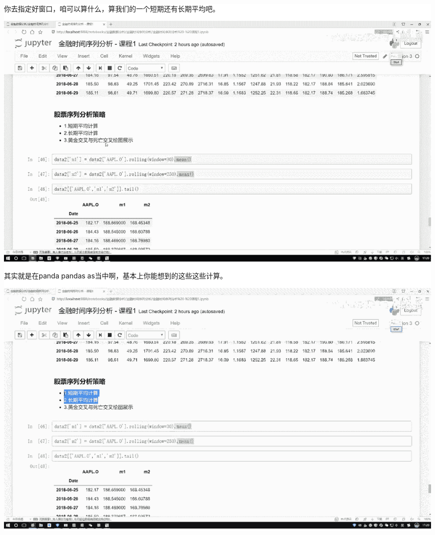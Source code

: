 你去指定好窗口，咱可以算什么，算我们的一个短期还有长期平均吧。

![](img/90fe3e337e17dc39f4faa1cc50c1bfac_73.png)

其实就是在panda pandas as当中啊，基本上你能想到的这些这些计算。

![](img/90fe3e337e17dc39f4faa1cc50c1bfac_75.png)
